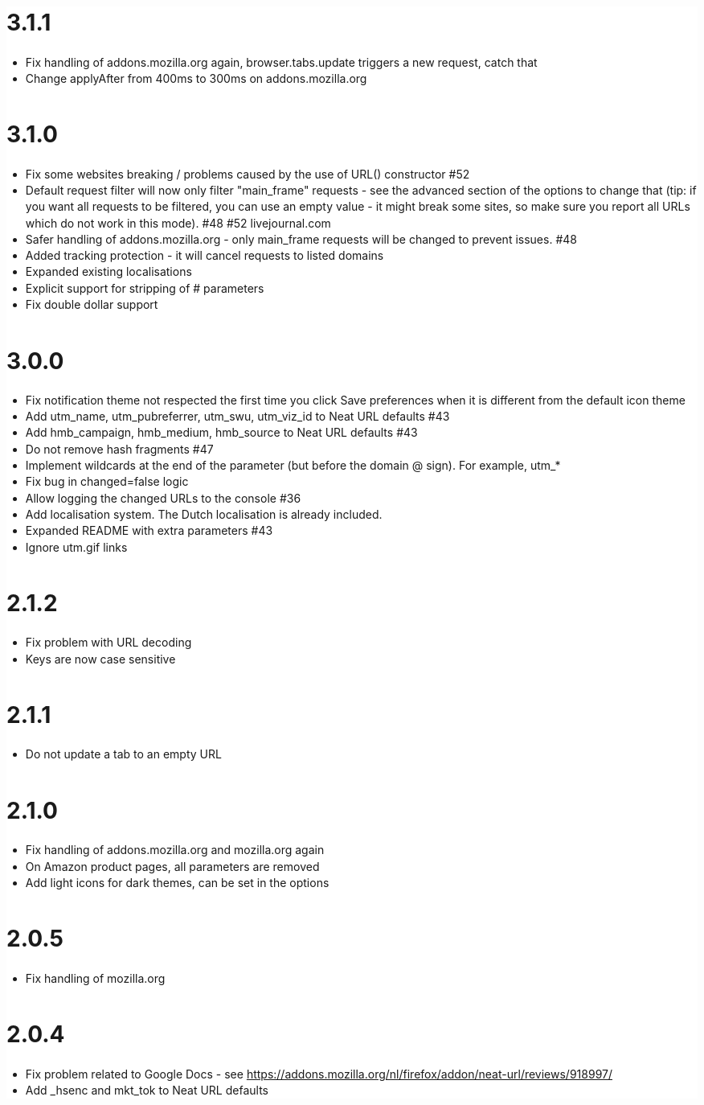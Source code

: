 3.1.1
=====
* Fix handling of addons.mozilla.org again, browser.tabs.update triggers a new request, catch that
* Change applyAfter from 400ms to 300ms on addons.mozilla.org

3.1.0
=====
* Fix some websites breaking / problems caused by the use of URL() constructor #52
* Default request filter will now only filter "main_frame" requests - see the advanced section of the options to change that (tip: if you want all requests to be filtered, you can use an empty value - it might break some sites, so make sure you report all URLs which do not work in this mode). #48 #52 livejournal.com
* Safer handling of addons.mozilla.org - only main_frame requests will be changed to prevent issues. #48
* Added tracking protection - it will cancel requests to listed domains
* Expanded existing localisations
* Explicit support for stripping of # parameters
* Fix double dollar support

3.0.0
=====
* Fix notification theme not respected the first time you click Save preferences when it is different from the default icon theme
* Add utm_name, utm_pubreferrer, utm_swu, utm_viz_id to Neat URL defaults #43
* Add hmb_campaign, hmb_medium, hmb_source to Neat URL defaults #43
* Do not remove hash fragments #47
* Implement wildcards at the end of the parameter (but before the domain @ sign). For example, utm_*
* Fix bug in changed=false logic
* Allow logging the changed URLs to the console #36
* Add localisation system. The Dutch localisation is already included.
* Expanded README with extra parameters #43
* Ignore utm.gif links

2.1.2
=====
* Fix problem with URL decoding
* Keys are now case sensitive

2.1.1
=====
* Do not update a tab to an empty URL

2.1.0
=====
* Fix handling of addons.mozilla.org and mozilla.org again
* On Amazon product pages, all parameters are removed
* Add light icons for dark themes, can be set in the options

2.0.5
=====
* Fix handling of mozilla.org

2.0.4
=====
* Fix problem related to Google Docs - see https://addons.mozilla.org/nl/firefox/addon/neat-url/reviews/918997/
* Add _hsenc and mkt_tok to Neat URL defaults
